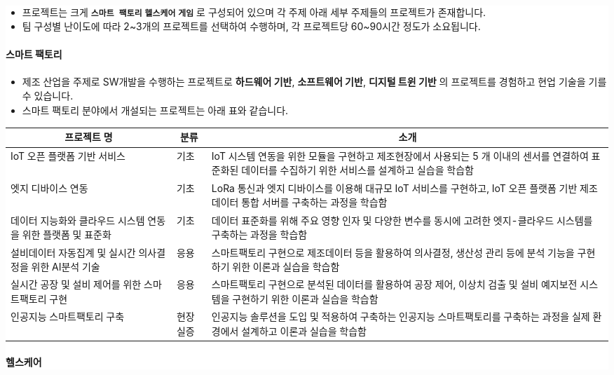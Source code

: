 - 프로젝트는 크게 **`스마트 팩토리`** **`헬스케어`** **`게임`** 로 구성되어 있으며 각 주제 아래 세부 주제들의 프로젝트가 존재합니다.
- 팀 구성별 난이도에 따라 2\~3개의 프로젝트를 선택하여 수행하며, 각 프로젝트당 60\~90시간 정도가 소요됩니다.

#### 스마트 팩토리

- 제조 산업을 주제로 SW개발을 수행하는 프로젝트로 **하드웨어 기반**, **소프트웨어 기반**, **디지털 트윈 기반** 의 프로젝트를 경험하고 현업 기술을 기를 수 있습니다.
- 스마트 팩토리 분야에서 개설되는 프로젝트는 아래 표와 같습니다.

<table>
   <thead>
      <tr>
         <th>프로젝트 명</th>
         <th>분류</th>
         <th>소개</th>
      </tr>
   </thead>
   <tbody>
      <tr>
         <td>IoT 오픈 플랫폼 기반 서비스</td>
         <td>기초</td>
         <td>IoT 시스템 연동을 위한 모듈을 구현하고 제조현장에서 사용되는 5 개 이내의 센서를 연결하여 표준화된 데이터를 수집하기 위한 서비스를 설계하고 실습을 학습함</td>
      </tr>
      <tr>
         <td>엣지 디바이스 연동</td>
         <td>기초</td>
         <td>LoRa 통신과 엣지 디바이스를 이용해 대규모 IoT 서비스를 구현하고, IoT 오픈 플랫폼 기반 제조 데이터 통합 서버를 구축하는 과정을 학습함</td>
      </tr>
      <tr>
         <td>데이터 지능화와 클라우드 시스템 연동을 위한 플랫폼 및 표준화</td>
         <td>기초</td>
         <td>데이터 표준화를 위해 주요 영향 인자 및 다양한 변수를 동시에 고려한 엣지-클라우드 시스템를 구축하는 과정을 학습함</td>
      </tr>
      <tr>
         <td>설비데이터 자동집계 및 실시간 의사결정을 위한 AI분석 기술</td>
         <td>응용</td>
         <td>스마트팩토리 구현으로 제조데이터 등을 활용하여 의사결정, 생산성 관리 등에 분석 기능을 구현하기 위한 이론과 실습을 학습함</td>
      </tr>
      <tr>
         <td>실시간 공장 및 설비 제어를 위한 스마트팩토리 구현</td>
         <td>응용</td>
         <td>스마트팩토리 구현으로 분석된 데이터를 활용하여 공장 제어, 이상치 검출 및 설비 예지보전 시스템을 구현하기 위한 이론과 실습을 학습함</td>
      </tr>
      <tr>
         <td>인공지능 스마트팩토리 구축</td>
         <td>현장실증</td>
         <td>인공지능 솔루션을 도입 및 적용하여 구축하는 인공지능 스마트팩토리를 구축하는 과정을 실제 환경에서 설계하고 이론과 실습을 학습함</td>
      </tr>
   </tbody>
</table>

#### 헬스케어
